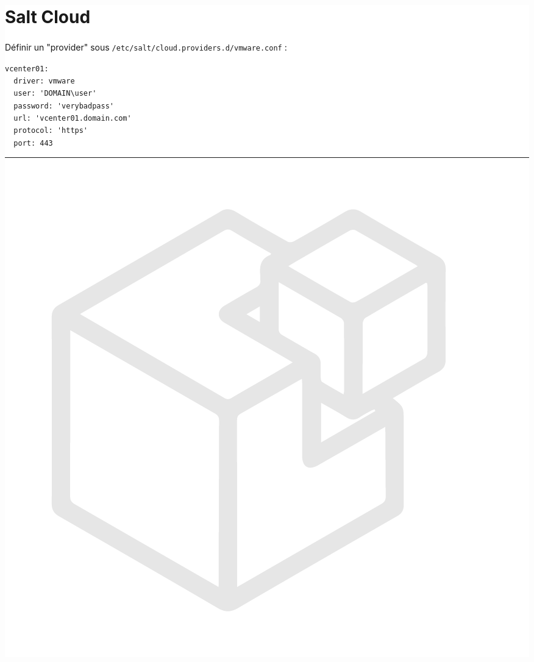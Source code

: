 # Salt Cloud

Définir un "provider" sous `/etc/salt/cloud.providers.d/vmware.conf` :

```
vcenter01:
  driver: vmware
  user: 'DOMAIN\user'
  password: 'verybadpass'
  url: 'vcenter01.domain.com'
  protocol: 'https'
  port: 443
```

---

![bg 70%](./img/bg.png)
